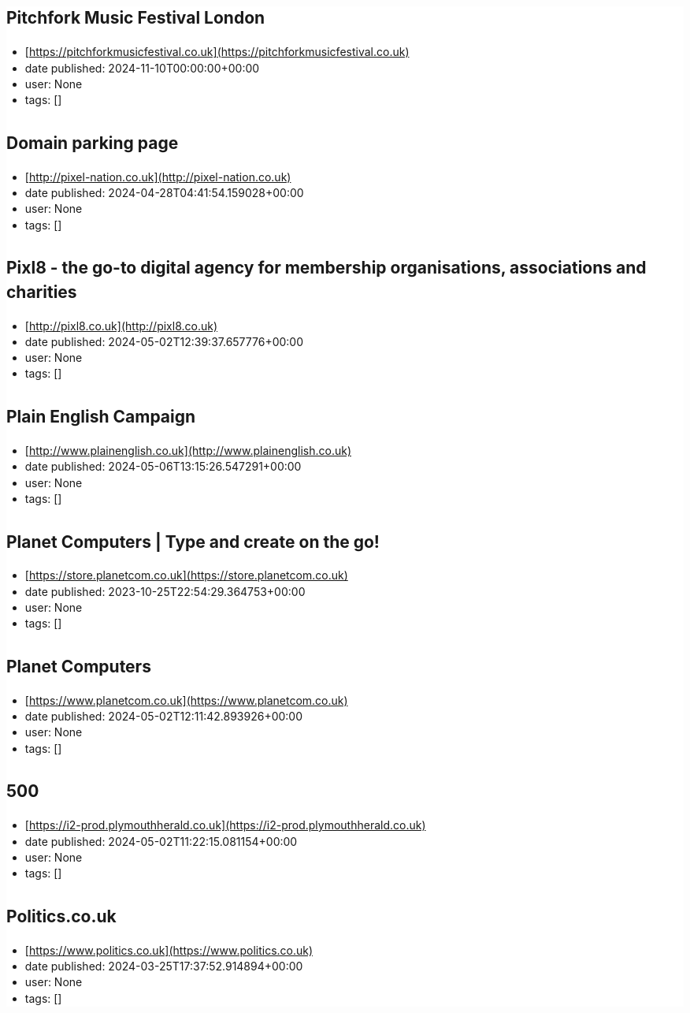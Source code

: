 ## Pitchfork Music Festival London
 - [https://pitchforkmusicfestival.co.uk](https://pitchforkmusicfestival.co.uk)
 - date published: 2024-11-10T00:00:00+00:00
 - user: None
 - tags: []

## Domain parking page
 - [http://pixel-nation.co.uk](http://pixel-nation.co.uk)
 - date published: 2024-04-28T04:41:54.159028+00:00
 - user: None
 - tags: []

## Pixl8 - the go-to digital agency for membership organisations, associations and charities
 - [http://pixl8.co.uk](http://pixl8.co.uk)
 - date published: 2024-05-02T12:39:37.657776+00:00
 - user: None
 - tags: []

## Plain English Campaign
 - [http://www.plainenglish.co.uk](http://www.plainenglish.co.uk)
 - date published: 2024-05-06T13:15:26.547291+00:00
 - user: None
 - tags: []

## Planet Computers | Type and create on the go!
 - [https://store.planetcom.co.uk](https://store.planetcom.co.uk)
 - date published: 2023-10-25T22:54:29.364753+00:00
 - user: None
 - tags: []

## Planet Computers
 - [https://www.planetcom.co.uk](https://www.planetcom.co.uk)
 - date published: 2024-05-02T12:11:42.893926+00:00
 - user: None
 - tags: []

## 500
 - [https://i2-prod.plymouthherald.co.uk](https://i2-prod.plymouthherald.co.uk)
 - date published: 2024-05-02T11:22:15.081154+00:00
 - user: None
 - tags: []

## Politics.co.uk
 - [https://www.politics.co.uk](https://www.politics.co.uk)
 - date published: 2024-03-25T17:37:52.914894+00:00
 - user: None
 - tags: []
